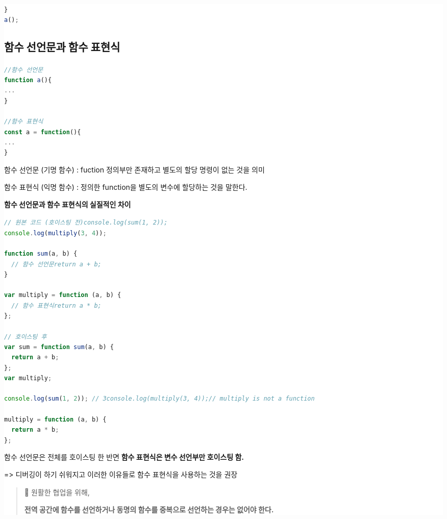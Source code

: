 ```jsx
}
a();
```

## **함수 선언문과 함수 표현식**

```jsx
//함수 선언문
function a(){
...
}

//함수 표현식
const a = function(){
...
}
```

함수 선언문 (기명 함수) : fuction 정의부만 존재하고 별도의 할당 명령이 없는 것을 의미

함수 표현식 (익명 함수) : 정의한 function을 별도의 변수에 할당하는 것을 말한다.

**함수 선언문과 함수 표현식의 실질적인 차이**

```jsx
// 원본 코드 (호이스팅 전)console.log(sum(1, 2));
console.log(multiply(3, 4));

function sum(a, b) {
  // 함수 선언문return a + b;
}

var multiply = function (a, b) {
  // 함수 표현식return a * b;
};

// 호이스팅 후
var sum = function sum(a, b) {
  return a + b;
};
var multiply;

console.log(sum(1, 2)); // 3console.log(multiply(3, 4));// multiply is not a function

multiply = function (a, b) {
  return a * b;
};
```

함수 선언문은 전체를 호이스팅 한 반면 **함수 표현식은 변수 선언부만 호이스팅 함.**

=> 디버깅이 하기 쉬워지고 이러한 이유들로 함수 표현식을 사용하는 것을 권장

> 🤝 원활한 협업을 위해,
>
> **전역 공간에 함수를 선언하거나 동명의 함수를 중복으로 선언하는 경우는 없어야 한다.**
